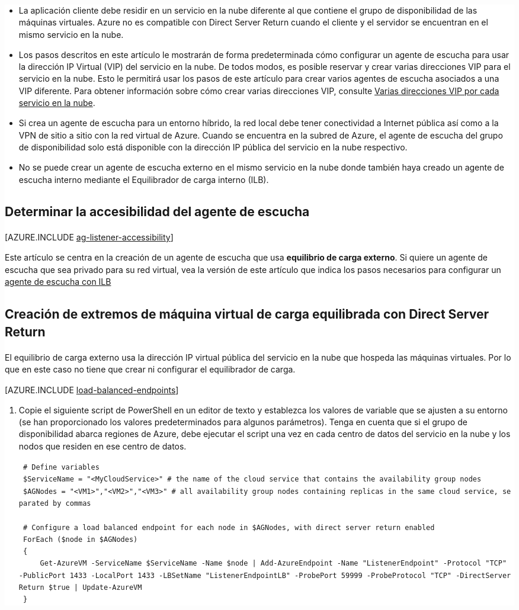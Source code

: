 - La aplicación cliente debe residir en un servicio en la nube diferente al que contiene el grupo de disponibilidad de las máquinas virtuales. Azure no es compatible con Direct Server Return cuando el cliente y el servidor se encuentran en el mismo servicio en la nube.

- Los pasos descritos en este artículo le mostrarán de forma predeterminada cómo configurar un agente de escucha para usar la dirección IP Virtual (VIP) del servicio en la nube. De todos modos, es posible reservar y crear varias direcciones VIP para el servicio en la nube. Esto le permitirá usar los pasos de este artículo para crear varios agentes de escucha asociados a una VIP diferente. Para obtener información sobre cómo crear varias direcciones VIP, consulte [Varias direcciones VIP por cada servicio en la nube](load-balancer-multivip.md).

- Si crea un agente de escucha para un entorno híbrido, la red local debe tener conectividad a Internet pública así como a la VPN de sitio a sitio con la red virtual de Azure. Cuando se encuentra en la subred de Azure, el agente de escucha del grupo de disponibilidad solo está disponible con la dirección IP pública del servicio en la nube respectivo.

- No se puede crear un agente de escucha externo en el mismo servicio en la nube donde también haya creado un agente de escucha interno mediante el Equilibrador de carga interno (ILB).

## Determinar la accesibilidad del agente de escucha

[AZURE.INCLUDE [ag-listener-accessibility](../../includes/virtual-machines-ag-listener-determine-accessibility.md)]

Este artículo se centra en la creación de un agente de escucha que usa **equilibrio de carga externo**. Si quiere un agente de escucha que sea privado para su red virtual, vea la versión de este artículo que indica los pasos necesarios para configurar un [agente de escucha con ILB](virtual-machines-sql-server-configure-ilb-alwayson-availability-group-listener.md)

## Creación de extremos de máquina virtual de carga equilibrada con Direct Server Return

El equilibrio de carga externo usa la dirección IP virtual pública del servicio en la nube que hospeda las máquinas virtuales. Por lo que en este caso no tiene que crear ni configurar el equilibrador de carga.

[AZURE.INCLUDE [load-balanced-endpoints](../../includes/virtual-machines-ag-listener-load-balanced-endpoints.md)]

1. Copie el siguiente script de PowerShell en un editor de texto y establezca los valores de variable que se ajusten a su entorno (se han proporcionado los valores predeterminados para algunos parámetros). Tenga en cuenta que si el grupo de disponibilidad abarca regiones de Azure, debe ejecutar el script una vez en cada centro de datos del servicio en la nube y los nodos que residen en ese centro de datos.

		# Define variables
		$ServiceName = "<MyCloudService>" # the name of the cloud service that contains the availability group nodes
		$AGNodes = "<VM1>","<VM2>","<VM3>" # all availability group nodes containing replicas in the same cloud service, separated by commas

		# Configure a load balanced endpoint for each node in $AGNodes, with direct server return enabled
		ForEach ($node in $AGNodes)
		{
		    Get-AzureVM -ServiceName $ServiceName -Name $node | Add-AzureEndpoint -Name "ListenerEndpoint" -Protocol "TCP" -PublicPort 1433 -LocalPort 1433 -LBSetName "ListenerEndpointLB" -ProbePort 59999 -ProbeProtocol "TCP" -DirectServerReturn $true | Update-AzureVM
		}

